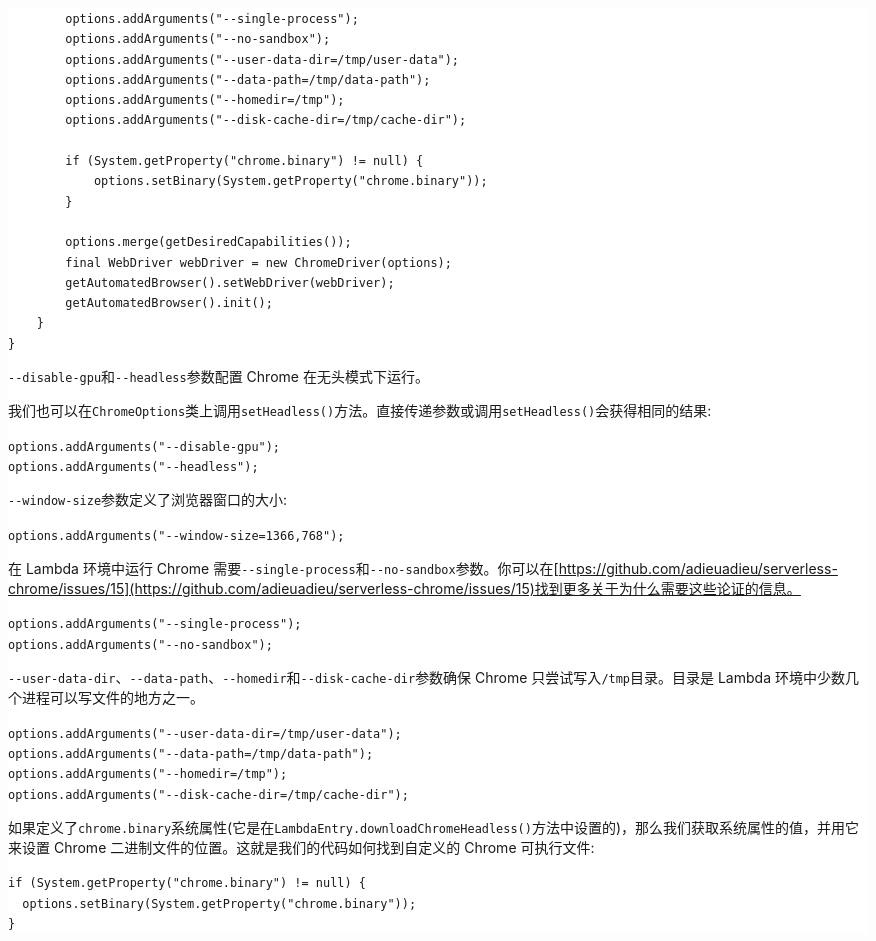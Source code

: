 ```
        options.addArguments("--single-process");
        options.addArguments("--no-sandbox");
        options.addArguments("--user-data-dir=/tmp/user-data");
        options.addArguments("--data-path=/tmp/data-path");
        options.addArguments("--homedir=/tmp");
        options.addArguments("--disk-cache-dir=/tmp/cache-dir");

        if (System.getProperty("chrome.binary") != null) {
            options.setBinary(System.getProperty("chrome.binary"));
        }

        options.merge(getDesiredCapabilities());
        final WebDriver webDriver = new ChromeDriver(options);
        getAutomatedBrowser().setWebDriver(webDriver);
        getAutomatedBrowser().init();
    }
} 
```

`--disable-gpu`和`--headless`参数配置 Chrome 在无头模式下运行。

我们也可以在`ChromeOptions`类上调用`setHeadless()`方法。直接传递参数或调用`setHeadless()`会获得相同的结果:

```
options.addArguments("--disable-gpu");
options.addArguments("--headless"); 
```

`--window-size`参数定义了浏览器窗口的大小:

```
options.addArguments("--window-size=1366,768"); 
```

在 Lambda 环境中运行 Chrome 需要`--single-process`和`--no-sandbox`参数。你可以在[https://github.com/adieuadieu/serverless-chrome/issues/15](https://github.com/adieuadieu/serverless-chrome/issues/15)找到更多关于为什么需要这些论证的信息。

```
options.addArguments("--single-process");
options.addArguments("--no-sandbox"); 
```

`--user-data-dir`、`--data-path`、`--homedir`和`--disk-cache-dir`参数确保 Chrome 只尝试写入`/tmp`目录。目录是 Lambda 环境中少数几个进程可以写文件的地方之一。

```
options.addArguments("--user-data-dir=/tmp/user-data");
options.addArguments("--data-path=/tmp/data-path");
options.addArguments("--homedir=/tmp");
options.addArguments("--disk-cache-dir=/tmp/cache-dir"); 
```

如果定义了`chrome.binary`系统属性(它是在`LambdaEntry.downloadChromeHeadless()`方法中设置的)，那么我们获取系统属性的值，并用它来设置 Chrome 二进制文件的位置。这就是我们的代码如何找到自定义的 Chrome 可执行文件:

```
if (System.getProperty("chrome.binary") != null) {
  options.setBinary(System.getProperty("chrome.binary"));
} 
```
